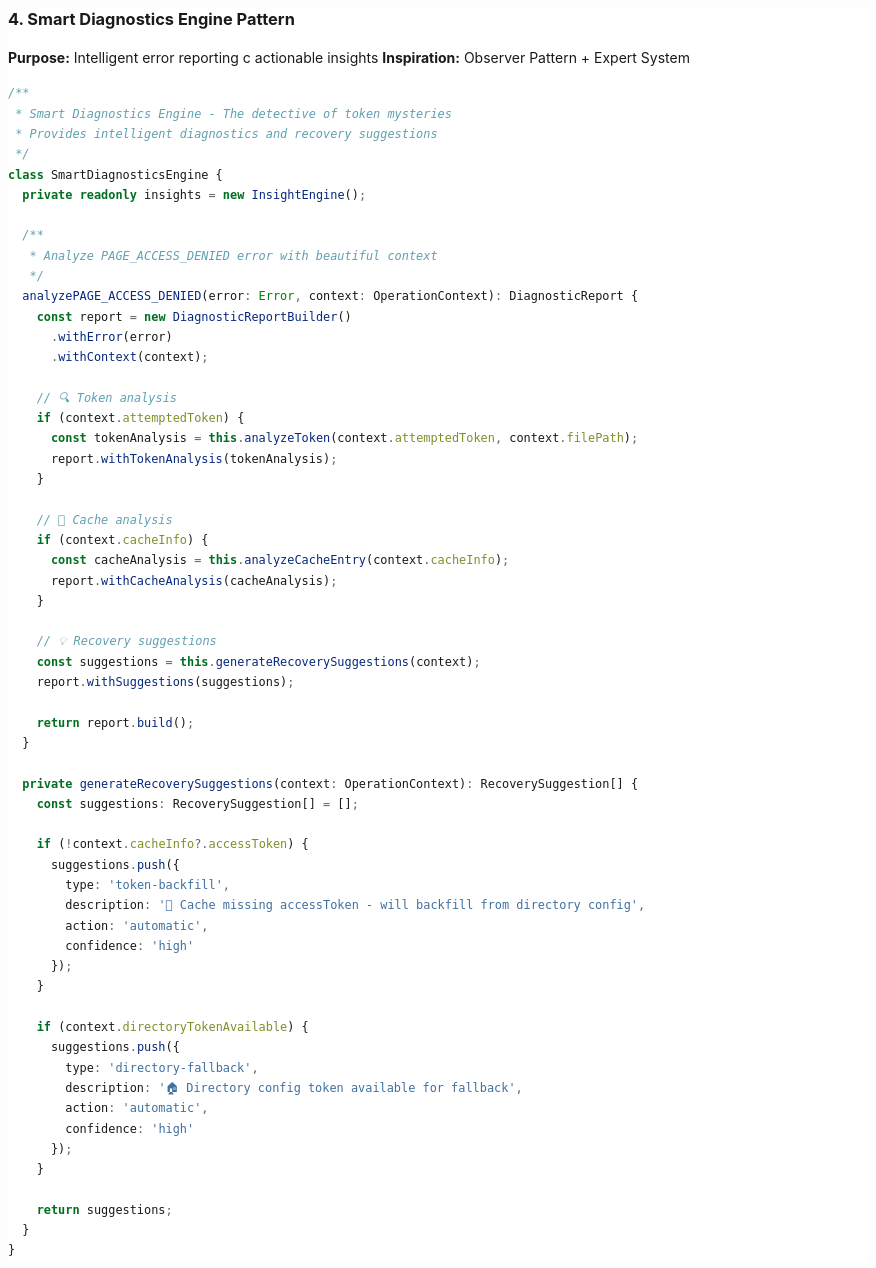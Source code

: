 
### 4. Smart Diagnostics Engine Pattern
**Purpose:** Intelligent error reporting с actionable insights
**Inspiration:** Observer Pattern + Expert System

```typescript
/**
 * Smart Diagnostics Engine - The detective of token mysteries
 * Provides intelligent diagnostics and recovery suggestions
 */
class SmartDiagnosticsEngine {
  private readonly insights = new InsightEngine();
  
  /**
   * Analyze PAGE_ACCESS_DENIED error with beautiful context
   */
  analyzePAGE_ACCESS_DENIED(error: Error, context: OperationContext): DiagnosticReport {
    const report = new DiagnosticReportBuilder()
      .withError(error)
      .withContext(context);
    
    // 🔍 Token analysis
    if (context.attemptedToken) {
      const tokenAnalysis = this.analyzeToken(context.attemptedToken, context.filePath);
      report.withTokenAnalysis(tokenAnalysis);
    }
    
    // 🎯 Cache analysis
    if (context.cacheInfo) {
      const cacheAnalysis = this.analyzeCacheEntry(context.cacheInfo);
      report.withCacheAnalysis(cacheAnalysis);
    }
    
    // 💡 Recovery suggestions
    const suggestions = this.generateRecoverySuggestions(context);
    report.withSuggestions(suggestions);
    
    return report.build();
  }
  
  private generateRecoverySuggestions(context: OperationContext): RecoverySuggestion[] {
    const suggestions: RecoverySuggestion[] = [];
    
    if (!context.cacheInfo?.accessToken) {
      suggestions.push({
        type: 'token-backfill',
        description: '🔄 Cache missing accessToken - will backfill from directory config',
        action: 'automatic',
        confidence: 'high'
      });
    }
    
    if (context.directoryTokenAvailable) {
      suggestions.push({
        type: 'directory-fallback',
        description: '🏠 Directory config token available for fallback',
        action: 'automatic',
        confidence: 'high'
      });
    }
    
    return suggestions;
  }
}
```